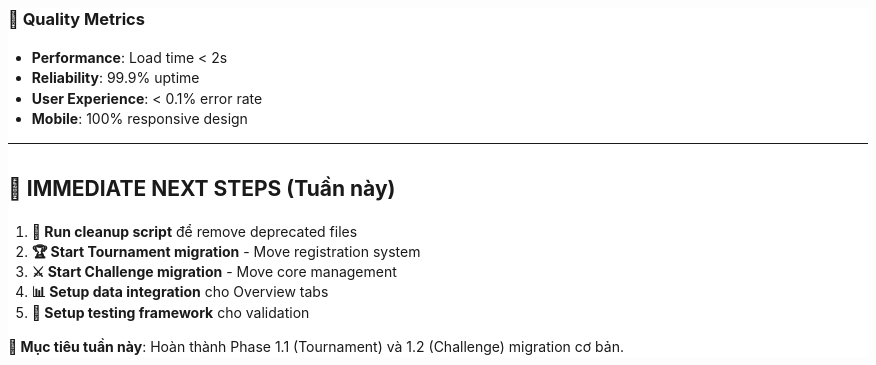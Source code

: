 ### 🎯 **Quality Metrics**
- **Performance**: Load time < 2s
- **Reliability**: 99.9% uptime
- **User Experience**: < 0.1% error rate
- **Mobile**: 100% responsive design

---

## 🎯 **IMMEDIATE NEXT STEPS (Tuần này)**

1. **🧹 Run cleanup script** để remove deprecated files
2. **🏆 Start Tournament migration** - Move registration system
3. **⚔️ Start Challenge migration** - Move core management
4. **📊 Setup data integration** cho Overview tabs
5. **🧪 Setup testing framework** cho validation

**🎯 Mục tiêu tuần này**: Hoàn thành Phase 1.1 (Tournament) và 1.2 (Challenge) migration cơ bản.
